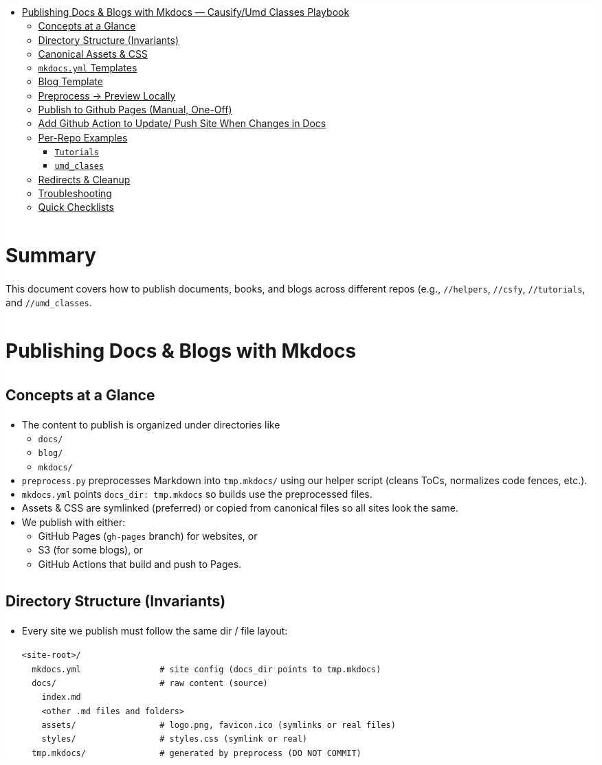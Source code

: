 

- [Publishing Docs & Blogs with Mkdocs — Causify/Umd Classes Playbook](#publishing-docs--blogs-with-mkdocs--causifyumd-classes-playbook)
  * [Concepts at a Glance](#concepts-at-a-glance)
  * [Directory Structure (Invariants)](#directory-structure-invariants)
  * [Canonical Assets & CSS](#canonical-assets--css)
  * [`mkdocs.yml` Templates](#mkdocsyml-templates)
  * [Blog Template](#blog-template)
  * [Preprocess → Preview Locally](#preprocess-%E2%86%92-preview-locally)
  * [Publish to Github Pages (Manual, One-Off)](#publish-to-github-pages-manual-one-off)
  * [Add Github Action to Update/ Push Site When Changes in Docs](#add-github-action-to-update-push-site-when-changes-in-docs)
  * [Per-Repo Examples](#per-repo-examples)
    + [`Tutorials`](#tutorials)
    + [`umd_clases`](#umd_clases)
  * [Redirects & Cleanup](#redirects--cleanup)
  * [Troubleshooting](#troubleshooting)
  * [Quick Checklists](#quick-checklists)



# Summary

This document covers how to publish documents, books, and blogs across different
repos (e.g., `//helpers`, `//csfy`, `//tutorials`, and `//umd_classes`.

# Publishing Docs & Blogs with Mkdocs

## Concepts at a Glance

- The content to publish is organized under directories like
  - `docs/`
  - `blog/`
  - `mkdocs/`
- `preprocess.py` preprocesses Markdown into `tmp.mkdocs/` using our helper
  script (cleans ToCs, normalizes code fences, etc.).
- `mkdocs.yml` points `docs_dir: tmp.mkdocs` so builds use the preprocessed
  files.
- Assets & CSS are symlinked (preferred) or copied from canonical files so all
  sites look the same.
- We publish with either:
  - GitHub Pages (`gh-pages` branch) for websites, or
  - S3 (for some blogs), or
  - GitHub Actions that build and push to Pages.

## Directory Structure (Invariants)

- Every site we publish must follow the same dir / file layout:
  ```pgsql
  <site-root>/
    mkdocs.yml                # site config (docs_dir points to tmp.mkdocs)
    docs/                     # raw content (source)
      index.md
      <other .md files and folders>
      assets/                 # logo.png, favicon.ico (symlinks or real files)
      styles/                 # styles.css (symlink or real)
    tmp.mkdocs/               # generated by preprocess (DO NOT COMMIT)
  ```
